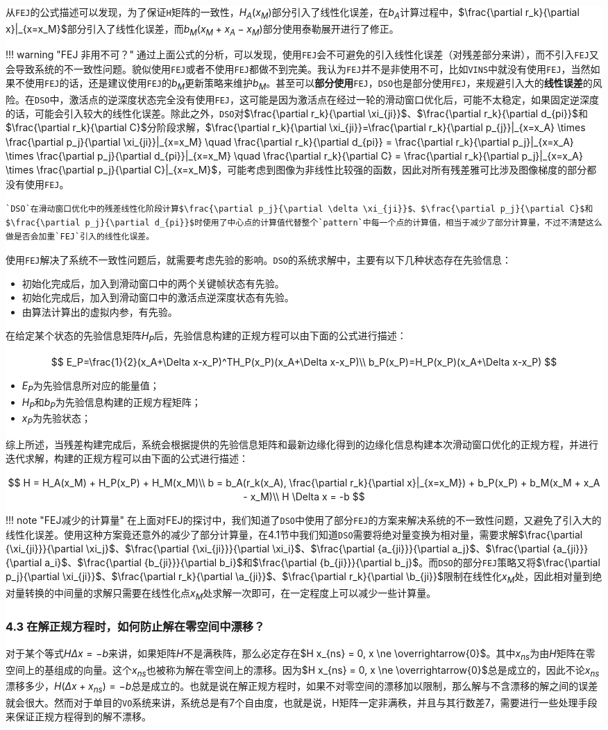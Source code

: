 从`FEJ`的公式描述可以发现，为了保证`H`矩阵的一致性，$H_A(x_M)$部分引入了线性化误差，在$b_A$计算过程中，$\frac{\partial r_k}{\partial x}|_{x=x_M}$部分引入了线性化误差，而$b_M(x_M+x_A - x_M)$部分使用泰勒展开进行了修正。

!!! warning "FEJ 非用不可？"
    通过上面公式的分析，可以发现，使用`FEJ`会不可避免的引入线性化误差（对残差部分来讲），而不引入`FEJ`又会导致系统的不一致性问题。貌似使用`FEJ`或者不使用`FEJ`都做不到完美。我认为`FEJ`并不是非使用不可，比如`VINS`中就没有使用`FEJ`，当然如果不使用`FEJ`的话，还是建议使用`FEJ`的$b_M$更新策略来维护$b_M$。甚至可以**部分使用**`FEJ`，`DSO`也是部分使用`FEJ`，来规避引入大的**线性误差**的风险。在`DSO`中，激活点的逆深度状态完全没有使用`FEJ`，这可能是因为激活点在经过一轮的滑动窗口优化后，可能不太稳定，如果固定逆深度的话，可能会引入较大的线性化误差。除此之外，`DSO`对$\frac{\partial r_k}{\partial \xi_{ji}}$、$\frac{\partial r_k}{\partial d_{pi}}$和$\frac{\partial r_k}{\partial C}$分阶段求解，$\frac{\partial r_k}{\partial \xi_{ji}}=\frac{\partial r_k}{\partial p_{j}}|_{x=x_A} \times \frac{\partial p_j}{\partial \xi_{ji}}|_{x=x_M} \quad \frac{\partial r_k}{\partial d_{pi}} = \frac{\partial r_k}{\partial p_j}|_{x=x_A} \times \frac{\partial p_j}{\partial d_{pi}}|_{x=x_M} \quad \frac{\partial r_k}{\partial C} = \frac{\partial r_k}{\partial p_j}|_{x=x_A} \times \frac{\partial p_j}{\partial C}|_{x=x_M}$，可能考虑到图像为非线性比较强的函数，因此对所有残差雅可比涉及图像梯度的部分都没有使用`FEJ`。

    `DSO`在滑动窗口优化中的残差线性化阶段计算$\frac{\partial p_j}{\partial \delta \xi_{ji}}$、$\frac{\partial p_j}{\partial C}$和$\frac{\partial p_j}{\partial d_{pi}}$时使用了中心点的计算值代替整个`pattern`中每一个点的计算值，相当于减少了部分计算量，不过不清楚这么做是否会加重`FEJ`引入的线性化误差。


使用`FEJ`解决了系统不一致性问题后，就需要考虑先验的影响。`DSO`的系统求解中，主要有以下几种状态存在先验信息：

- 初始化完成后，加入到滑动窗口中的两个关键帧状态有先验。
- 初始化完成后，加入到滑动窗口中的激活点逆深度状态有先验。
- 由算法计算出的虚拟内参，有先验。

在给定某个状态的先验信息矩阵$H_P$后，先验信息构建的正规方程可以由下面的公式进行描述：

$$
E_P=\frac{1}{2}(x_A+\Delta x-x_P)^TH_P(x_P)(x_A+\Delta x-x_P)\\
b_P(x_P)=H_P(x_P)(x_A+\Delta x-x_P)
$$

- $E_P$为先验信息所对应的能量值；
- $H_P$和$b_P$为先验信息构建的正规方程矩阵；
- $x_P$为先验状态；

综上所述，当残差构建完成后，系统会根据提供的先验信息矩阵和最新边缘化得到的边缘化信息构建本次滑动窗口优化的正规方程，并进行迭代求解，构建的正规方程可以由下面的公式进行描述：

$$
H = H_A(x_M) + H_P(x_P) + H_M(x_M)\\
b = b_A(r_k(x_A), \frac{\partial r_k}{\partial x}|_{x=x_M}) + b_P(x_P) + b_M(x_M + x_A - x_M)\\
H \Delta x = -b
$$

!!! note "FEJ减少的计算量"
    在上面对FEJ的探讨中，我们知道了`DSO`中使用了部分`FEJ`的方案来解决系统的不一致性问题，又避免了引入大的线性化误差。使用这种方案竟还意外的减少了部分计算量，在4.1节中我们知道`DSO`需要将绝对量变换为相对量，需要求解$\frac{\partial {\xi_{ji}}}{\partial \xi_j}$、$\frac{\partial {\xi_{ji}}}{\partial \xi_i}$、$\frac{\partial {a_{ji}}}{\partial a_j}$、$\frac{\partial {a_{ji}}}{\partial a_i}$、$\frac{\partial {b_{ji}}}{\partial b_i}$和$\frac{\partial {b_{ji}}}{\partial b_j}$。而`DSO`的部分`FEJ`策略又将$\frac{\partial p_j}{\partial \xi_{ji}}$、$\frac{\partial r_k}{\partial \a_{ji}}$、$\frac{\partial r_k}{\partial \b_{ji}}$限制在线性化$x_M$处，因此相对量到绝对量转换的中间量的求解只需要在线性化点$x_M$处求解一次即可，在一定程度上可以减少一些计算量。


### 4.3 在解正规方程时，如何防止解在零空间中漂移？

对于某个等式$H \Delta x = -b$来讲，如果矩阵$H$不是满秩阵，那么必定存在$H x_{ns} = 0, x \ne \overrightarrow{0}$。其中$x_{ns}$为由$H$矩阵在零空间上的基组成的向量。这个$x_{ns}$也被称为解在零空间上的漂移。因为$H x_{ns} = 0, x \ne \overrightarrow{0}$总是成立的，因此不论$x_{ns}$漂移多少，$H (\Delta x + x_{ns}) = -b$总是成立的。也就是说在解正规方程时，如果不对零空间的漂移加以限制，那么解与不含漂移的解之间的误差就会很大。然而对于单目的`VO`系统来讲，系统总是有7个自由度，也就是说，H矩阵一定非满秩，并且与其行数差7，需要进行一些处理手段来保证正规方程得到的解不漂移。
